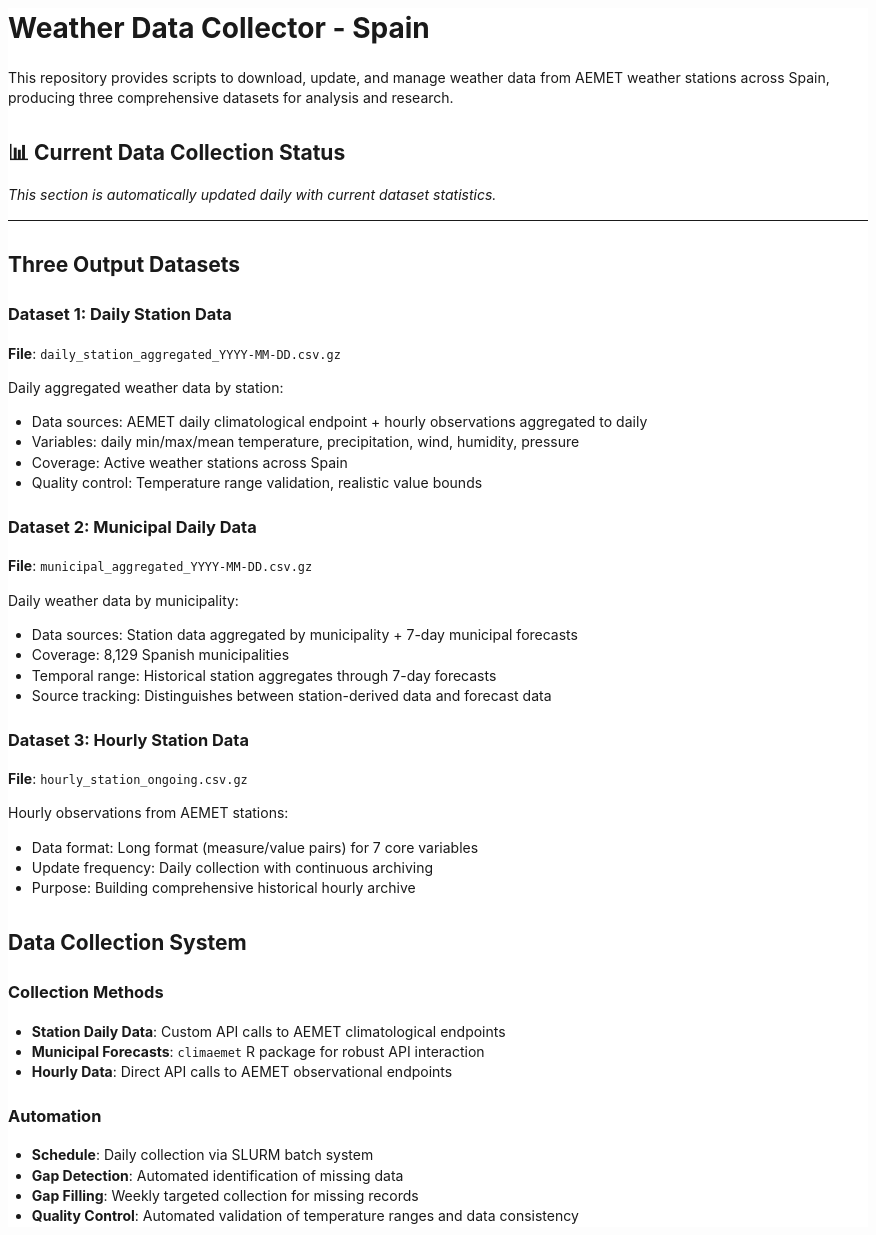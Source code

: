 # Weather Data Collector - Spain

This repository provides scripts to download, update, and manage weather data from AEMET weather stations across Spain, producing three comprehensive datasets for analysis and research.

## 📊 Current Data Collection Status

*This section is automatically updated daily with current dataset statistics.*

---

## Three Output Datasets

### Dataset 1: Daily Station Data
**File**: `daily_station_aggregated_YYYY-MM-DD.csv.gz`

Daily aggregated weather data by station:
- Data sources: AEMET daily climatological endpoint + hourly observations aggregated to daily
- Variables: daily min/max/mean temperature, precipitation, wind, humidity, pressure
- Coverage: Active weather stations across Spain
- Quality control: Temperature range validation, realistic value bounds

### Dataset 2: Municipal Daily Data  
**File**: `municipal_aggregated_YYYY-MM-DD.csv.gz`

Daily weather data by municipality:
- Data sources: Station data aggregated by municipality + 7-day municipal forecasts
- Coverage: 8,129 Spanish municipalities
- Temporal range: Historical station aggregates through 7-day forecasts
- Source tracking: Distinguishes between station-derived data and forecast data

### Dataset 3: Hourly Station Data
**File**: `hourly_station_ongoing.csv.gz`

Hourly observations from AEMET stations:
- Data format: Long format (measure/value pairs) for 7 core variables
- Update frequency: Daily collection with continuous archiving
- Purpose: Building comprehensive historical hourly archive

## Data Collection System

### Collection Methods
- **Station Daily Data**: Custom API calls to AEMET climatological endpoints
- **Municipal Forecasts**: `climaemet` R package for robust API interaction
- **Hourly Data**: Direct API calls to AEMET observational endpoints

### Automation
- **Schedule**: Daily collection via SLURM batch system
- **Gap Detection**: Automated identification of missing data
- **Gap Filling**: Weekly targeted collection for missing records
- **Quality Control**: Automated validation of temperature ranges and data consistency
